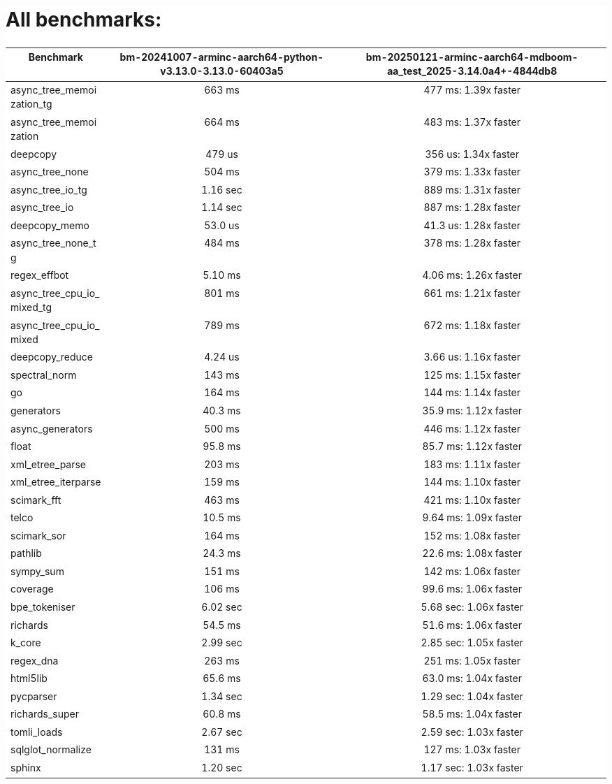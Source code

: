All benchmarks:
===============

| Benchmark                  | bm-20241007-arminc-aarch64-python-v3.13.0-3.13.0-60403a5 | bm-20250121-arminc-aarch64-mdboom-aa_test_2025-3.14.0a4+-4844db8 |
|----------------------------|:--------------------------------------------------------:|:----------------------------------------------------------------:|
| async_tree_memoization_tg  | 663 ms                                                   | 477 ms: 1.39x faster                                             |
| async_tree_memoization     | 664 ms                                                   | 483 ms: 1.37x faster                                             |
| deepcopy                   | 479 us                                                   | 356 us: 1.34x faster                                             |
| async_tree_none            | 504 ms                                                   | 379 ms: 1.33x faster                                             |
| async_tree_io_tg           | 1.16 sec                                                 | 889 ms: 1.31x faster                                             |
| async_tree_io              | 1.14 sec                                                 | 887 ms: 1.28x faster                                             |
| deepcopy_memo              | 53.0 us                                                  | 41.3 us: 1.28x faster                                            |
| async_tree_none_tg         | 484 ms                                                   | 378 ms: 1.28x faster                                             |
| regex_effbot               | 5.10 ms                                                  | 4.06 ms: 1.26x faster                                            |
| async_tree_cpu_io_mixed_tg | 801 ms                                                   | 661 ms: 1.21x faster                                             |
| async_tree_cpu_io_mixed    | 789 ms                                                   | 672 ms: 1.18x faster                                             |
| deepcopy_reduce            | 4.24 us                                                  | 3.66 us: 1.16x faster                                            |
| spectral_norm              | 143 ms                                                   | 125 ms: 1.15x faster                                             |
| go                         | 164 ms                                                   | 144 ms: 1.14x faster                                             |
| generators                 | 40.3 ms                                                  | 35.9 ms: 1.12x faster                                            |
| async_generators           | 500 ms                                                   | 446 ms: 1.12x faster                                             |
| float                      | 95.8 ms                                                  | 85.7 ms: 1.12x faster                                            |
| xml_etree_parse            | 203 ms                                                   | 183 ms: 1.11x faster                                             |
| xml_etree_iterparse        | 159 ms                                                   | 144 ms: 1.10x faster                                             |
| scimark_fft                | 463 ms                                                   | 421 ms: 1.10x faster                                             |
| telco                      | 10.5 ms                                                  | 9.64 ms: 1.09x faster                                            |
| scimark_sor                | 164 ms                                                   | 152 ms: 1.08x faster                                             |
| pathlib                    | 24.3 ms                                                  | 22.6 ms: 1.08x faster                                            |
| sympy_sum                  | 151 ms                                                   | 142 ms: 1.06x faster                                             |
| coverage                   | 106 ms                                                   | 99.6 ms: 1.06x faster                                            |
| bpe_tokeniser              | 6.02 sec                                                 | 5.68 sec: 1.06x faster                                           |
| richards                   | 54.5 ms                                                  | 51.6 ms: 1.06x faster                                            |
| k_core                     | 2.99 sec                                                 | 2.85 sec: 1.05x faster                                           |
| regex_dna                  | 263 ms                                                   | 251 ms: 1.05x faster                                             |
| html5lib                   | 65.6 ms                                                  | 63.0 ms: 1.04x faster                                            |
| pycparser                  | 1.34 sec                                                 | 1.29 sec: 1.04x faster                                           |
| richards_super             | 60.8 ms                                                  | 58.5 ms: 1.04x faster                                            |
| tomli_loads                | 2.67 sec                                                 | 2.59 sec: 1.03x faster                                           |
| sqlglot_normalize          | 131 ms                                                   | 127 ms: 1.03x faster                                             |
| sphinx                     | 1.20 sec                                                 | 1.17 sec: 1.03x faster                                           |